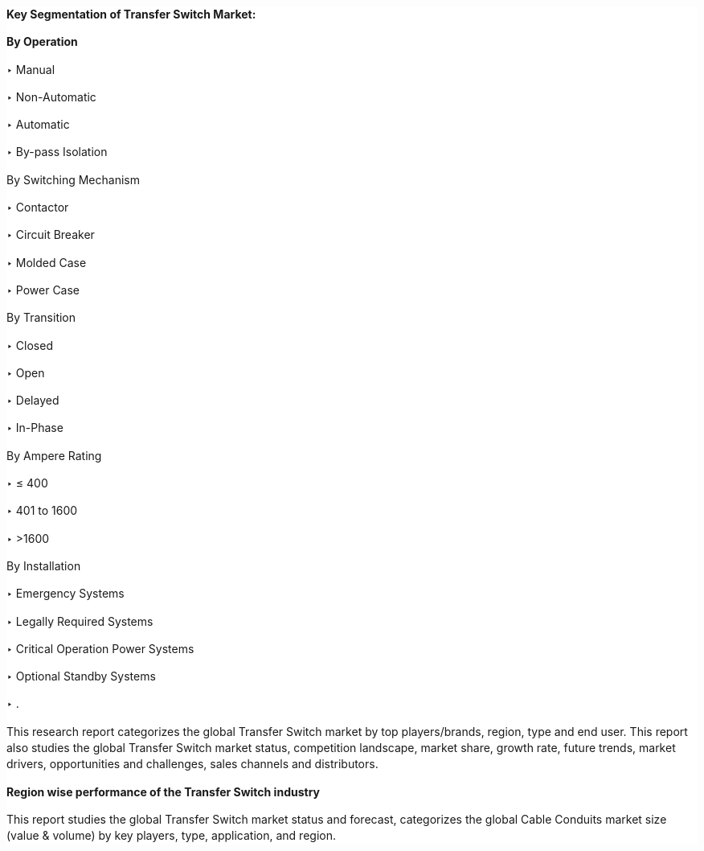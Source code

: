 <strong>Key Segmentation of Transfer Switch Market:</strong> 

<Strong>By Operation</Strong> 

‣ Manual

‣ Non-Automatic

‣ Automatic

‣ By-pass Isolation


By Switching Mechanism 

‣ Contactor

‣ Circuit Breaker 

‣  Molded Case

‣  Power Case


By Transition 

‣ Closed

‣ Open 

‣  Delayed

‣  In-Phase


By Ampere Rating 

‣ ≤ 400

‣ 401 to 1600

‣ >1600


By Installation 

‣ Emergency Systems

‣ Legally Required Systems

‣ Critical Operation Power Systems

‣ Optional Standby Systems

‣ .

This research report categorizes the global Transfer Switch market by top players/brands, region, type and end user. This report also studies the global Transfer Switch market status, competition landscape, market share, growth rate, future trends, market drivers, opportunities and challenges, sales channels and distributors.

<strong>Region wise performance of the Transfer Switch industry</strong><strong> </strong>

This report studies the global Transfer Switch market status and forecast, categorizes the global Cable Conduits market size (value &amp; volume) by key players, type, application, and region. 
